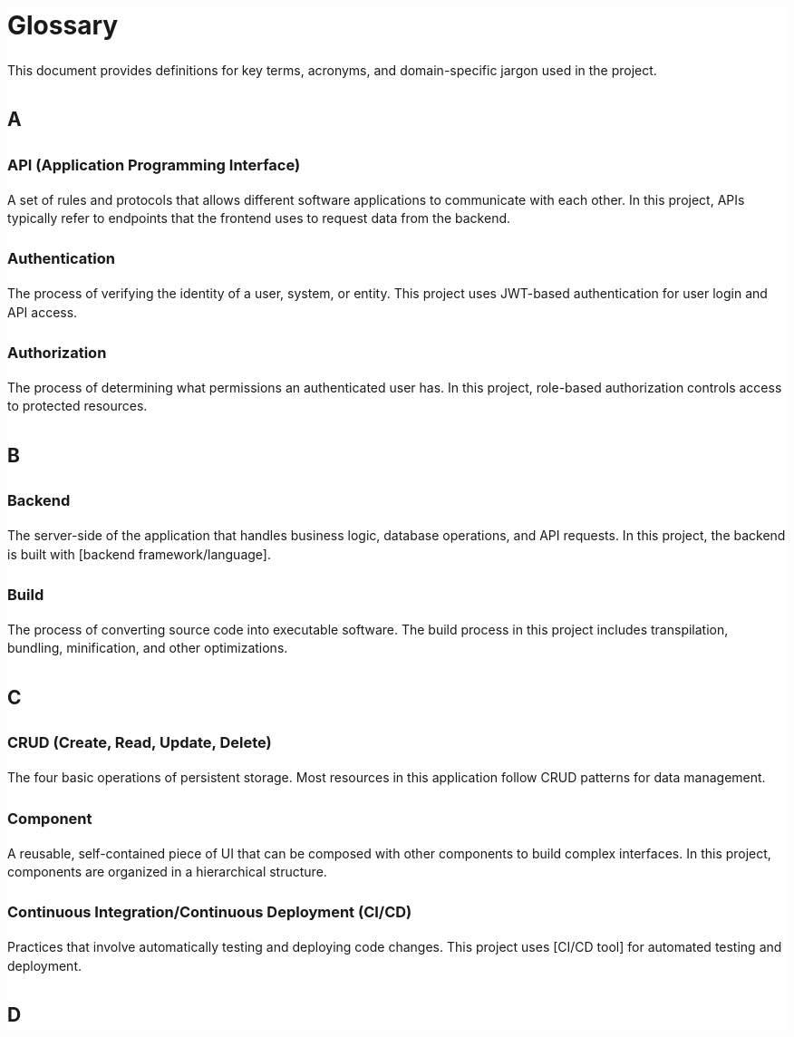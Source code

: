 # Glossary

This document provides definitions for key terms, acronyms, and domain-specific jargon used in the project.

## A

### API (Application Programming Interface)
A set of rules and protocols that allows different software applications to communicate with each other. In this project, APIs typically refer to endpoints that the frontend uses to request data from the backend.

### Authentication
The process of verifying the identity of a user, system, or entity. This project uses JWT-based authentication for user login and API access.

### Authorization
The process of determining what permissions an authenticated user has. In this project, role-based authorization controls access to protected resources.

## B

### Backend
The server-side of the application that handles business logic, database operations, and API requests. In this project, the backend is built with [backend framework/language].

### Build
The process of converting source code into executable software. The build process in this project includes transpilation, bundling, minification, and other optimizations.

## C

### CRUD (Create, Read, Update, Delete)
The four basic operations of persistent storage. Most resources in this application follow CRUD patterns for data management.

### Component
A reusable, self-contained piece of UI that can be composed with other components to build complex interfaces. In this project, components are organized in a hierarchical structure.

### Continuous Integration/Continuous Deployment (CI/CD)
Practices that involve automatically testing and deploying code changes. This project uses [CI/CD tool] for automated testing and deployment.

## D
